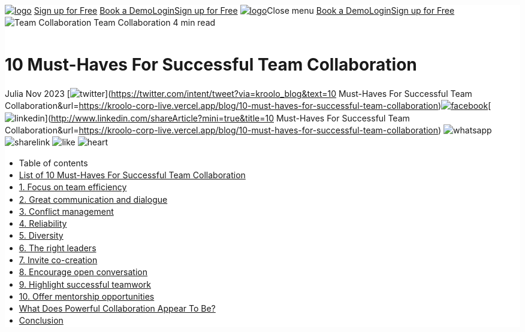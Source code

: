[![logo](https://kroolo.com/_next/image?url=https%3A%2F%2Fkroolo-corp-live.vercel.app%2F_next%2Fstatic%2Fmedia%2Flogo.068deb1b.webp&w=3840&q=100)](https://kroolo.com/)
[Sign up for Free](https://app.kroolo.com/signin)
[Book a Demo](https://kroolo.com/book-demo)[Login](https://app.kroolo.com/signin)[Sign up for Free](https://app.kroolo.com/signup)
[![logo](https://kroolo.com/_next/image?url=https%3A%2F%2Fkroolo-corp-live.vercel.app%2F_next%2Fstatic%2Fmedia%2Flogo.068deb1b.webp&w=3840&q=100)](https://kroolo.com/)Close menu
[Book a Demo](https://kroolo.com/book-demo)[Login](https://app.kroolo.com/signin)[Sign up for Free](https://app.kroolo.com/signup)
![Team Collaboration](https://kroolo.com/_next/image?url=https%3A%2F%2Fd1x9j2lb4srxrw.cloudfront.net%2Fmedia%2Fhome%2Fpost%2Fimages%2Ffeature%2FThumbnails_bnLT9Fs.png&w=1920&q=75)
Team Collaboration
4 min read
# 10 Must-Haves For Successful Team Collaboration
Julia
Nov 2023
[![twitter](https://kroolo-corp-live.vercel.app/_next/static/media/twiter.20ff8766.svg)](https://twitter.com/intent/tweet?via=kroolo_blog&text=10 Must-Haves For Successful Team Collaboration&url=https://kroolo-corp-live.vercel.app/blog/10-must-haves-for-successful-team-collaboration)[![facebook](https://kroolo-corp-live.vercel.app/_next/static/media/facebook.f72a9de9.svg)](https://www.facebook.com/sharer/sharer.php?u=https://kroolo-corp-live.vercel.app/blog/10-must-haves-for-successful-team-collaboration)[![linkedin](https://kroolo-corp-live.vercel.app/_next/static/media/Social-icon.ed8b8bc0.svg)](http://www.linkedin.com/shareArticle?mini=true&title=10 Must-Haves For Successful Team Collaboration&url=https://kroolo-corp-live.vercel.app/blog/10-must-haves-for-successful-team-collaboration)
![whatsapp](https://kroolo-corp-live.vercel.app/_next/static/media/whatsapp.80d1726f.svg)
![sharelink](https://kroolo-corp-live.vercel.app/_next/static/media/link-01.fbe029cd.svg)
![like](https://kroolo-corp-live.vercel.app/_next/static/media/heart-rounded.0441a402.svg)
![heart](https://kroolo-corp-live.vercel.app/_next/static/media/thumbs-up.3d56dccc.svg)
  * Table of contents
  * [List of 10 Must-Haves For Successful Team Collaboration ](https://kroolo.com/blog/10-must-haves-for-successful-team-collaboration#contentid-1)
  * [ 1. Focus on team efficiency](https://kroolo.com/blog/10-must-haves-for-successful-team-collaboration#contenth3-1)
  * [ 2. Great communication and dialogue](https://kroolo.com/blog/10-must-haves-for-successful-team-collaboration#contenth3-2)
  * [3. Conflict management](https://kroolo.com/blog/10-must-haves-for-successful-team-collaboration#contenth3-3)
  * [4. Reliability](https://kroolo.com/blog/10-must-haves-for-successful-team-collaboration#contenth3-4)
  * [5. Diversity](https://kroolo.com/blog/10-must-haves-for-successful-team-collaboration#contenth3-5)
  * [6. The right leaders](https://kroolo.com/blog/10-must-haves-for-successful-team-collaboration#contenth3-6)
  * [ 7. Invite co-creation](https://kroolo.com/blog/10-must-haves-for-successful-team-collaboration#contenth3-7)
  * [8. Encourage open conversation](https://kroolo.com/blog/10-must-haves-for-successful-team-collaboration#contenth3-8)
  * [9. Highlight successful teamwork](https://kroolo.com/blog/10-must-haves-for-successful-team-collaboration#contenth3-9)
  * [10. Offer mentorship opportunities](https://kroolo.com/blog/10-must-haves-for-successful-team-collaboration#contenth3-10)
  * [What Does Powerful Collaboration Appear To Be?](https://kroolo.com/blog/10-must-haves-for-successful-team-collaboration#contentid-2)
  * [Conclusion](https://kroolo.com/blog/10-must-haves-for-successful-team-collaboration#conclusion)
